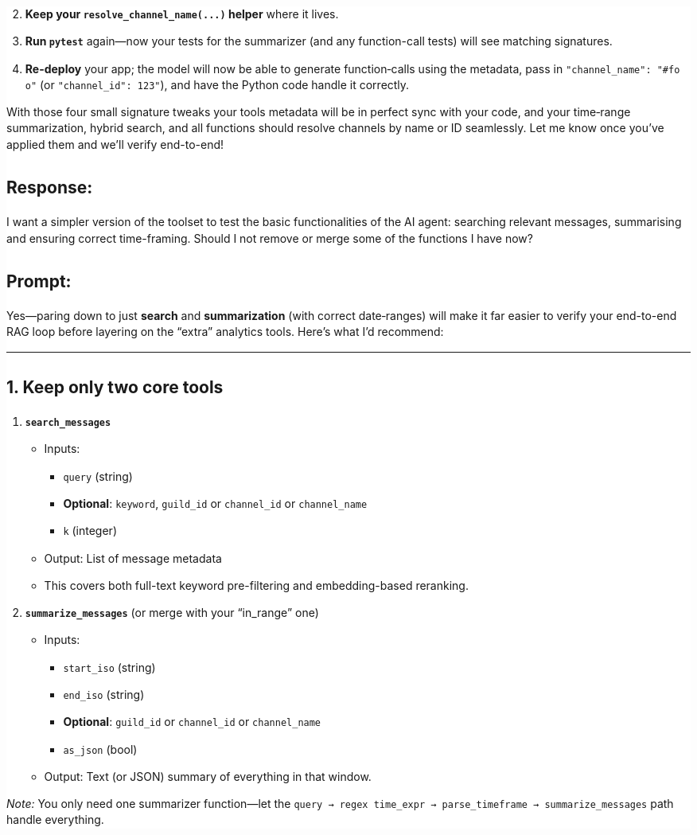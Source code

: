 2.  **Keep your `resolve_channel_name(...)` helper** where it lives.
    
3.  **Run `pytest`** again—now your tests for the summarizer (and any function-call tests) will see matching signatures.
    
4.  **Re-deploy** your app; the model will now be able to generate function‐calls using the metadata, pass in `"channel_name": "#foo"` (or `"channel_id": 123"`), and have the Python code handle it correctly.
    

With those four small signature tweaks your tools metadata will be in perfect sync with your code, and your time‐range summarization, hybrid search, and all functions should resolve channels by name or ID seamlessly. Let me know once you’ve applied them and we’ll verify end-to-end!

## Response:
I want a simpler version of the toolset to test the basic functionalities of the AI agent: searching relevant messages, summarising and ensuring correct time-framing. Should I not remove or merge some of the functions I have now?

## Prompt:
Yes—paring down to just **search** and **summarization** (with correct date‐ranges) will make it far easier to verify your end-to-end RAG loop before layering on the “extra” analytics tools. Here’s what I’d recommend:

* * *

1\. Keep only two core tools
----------------------------

1.  **`search_messages`**
    
    *   Inputs:
        
        *   `query` (string)
            
        *   **Optional**: `keyword`, `guild_id` or `channel_id` or `channel_name`
            
        *   `k` (integer)
            
    *   Output: List of message metadata
        
    *   This covers both full-text keyword pre-filtering and embedding-based reranking.
        
2.  **`summarize_messages`** (or merge with your “in\_range” one)
    
    *   Inputs:
        
        *   `start_iso` (string)
            
        *   `end_iso` (string)
            
        *   **Optional**: `guild_id` or `channel_id` or `channel_name`
            
        *   `as_json` (bool)
            
    *   Output: Text (or JSON) summary of everything in that window.
        

_Note:_ You only need one summarizer function—let the `query → regex time_expr → parse_timeframe → summarize_messages` path handle everything.

